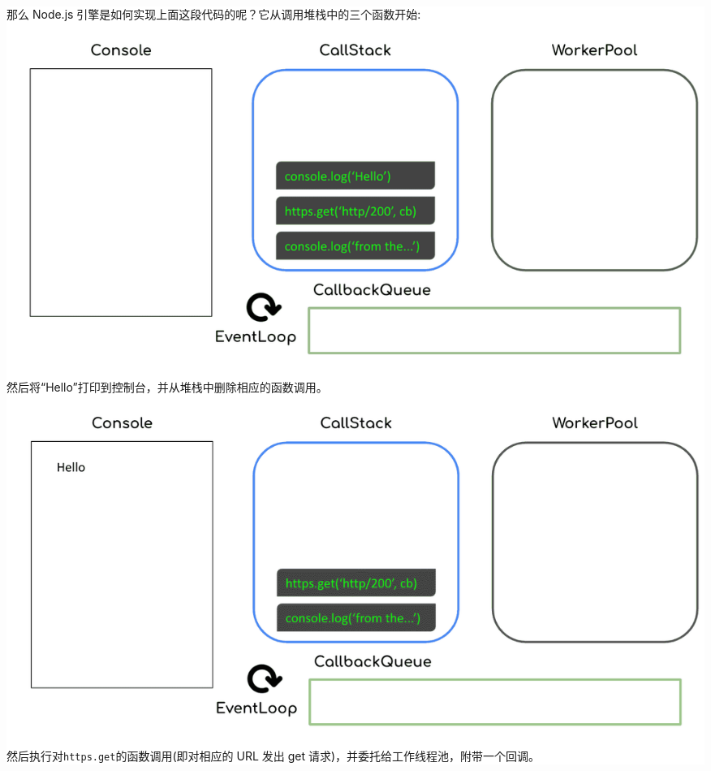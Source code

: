 那么 Node.js 引擎是如何实现上面这段代码的呢？它从调用堆栈中的三个函数开始:

![Processing starts with 3 functions in the call stack](img/cc97a06a100ea25f1b578d8e4b08a9ac.png)

然后将“Hello”打印到控制台，并从堆栈中删除相应的函数调用。

![Hello console log removed from stack](img/e31871e3393cd8f27daf96001ee361c9.png)

然后执行对`https.get`的函数调用(即对相应的 URL 发出 get 请求)，并委托给工作线程池，附带一个回调。
